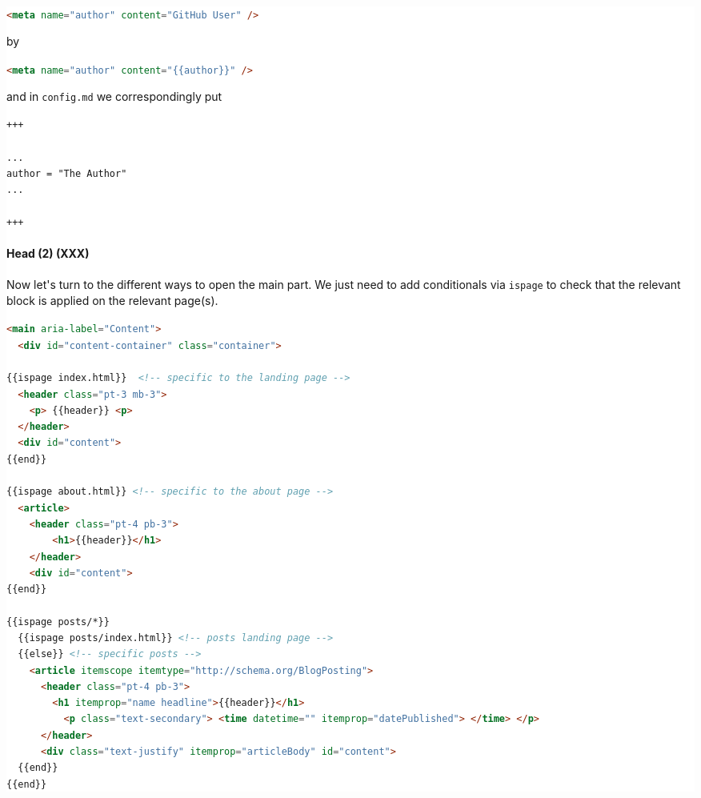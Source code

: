 ```html
<meta name="author" content="GitHub User" />
```

by

```html
<meta name="author" content="{{author}}" />
```

and in `config.md` we correspondingly put

```plaintext
+++

...
author = "The Author"
...

+++
```

#### Head (2) (XXX)

Now let's turn to the different ways to open the main part.
We just need to add conditionals via `ispage` to check that the relevant block
is applied on the relevant page(s).

```html
<main aria-label="Content">
  <div id="content-container" class="container">

{{ispage index.html}}  <!-- specific to the landing page -->
  <header class="pt-3 mb-3">
    <p> {{header}} <p>
  </header>
  <div id="content">
{{end}}

{{ispage about.html}} <!-- specific to the about page -->
  <article>
    <header class="pt-4 pb-3">
        <h1>{{header}}</h1>
    </header>
    <div id="content">
{{end}}

{{ispage posts/*}}
  {{ispage posts/index.html}} <!-- posts landing page -->
  {{else}} <!-- specific posts -->
    <article itemscope itemtype="http://schema.org/BlogPosting">
      <header class="pt-4 pb-3">
        <h1 itemprop="name headline">{{header}}</h1>
          <p class="text-secondary"> <time datetime="" itemprop="datePublished"> </time> </p>
      </header>
      <div class="text-justify" itemprop="articleBody" id="content">
  {{end}}
{{end}}
```
